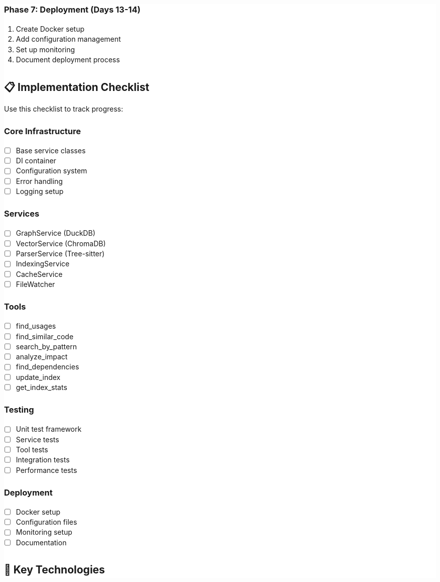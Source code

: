 ### Phase 7: Deployment (Days 13-14)
1. Create Docker setup
2. Add configuration management
3. Set up monitoring
4. Document deployment process

## 📋 Implementation Checklist

Use this checklist to track progress:

### Core Infrastructure
- [ ] Base service classes
- [ ] DI container
- [ ] Configuration system
- [ ] Error handling
- [ ] Logging setup

### Services
- [ ] GraphService (DuckDB)
- [ ] VectorService (ChromaDB)
- [ ] ParserService (Tree-sitter)
- [ ] IndexingService
- [ ] CacheService
- [ ] FileWatcher

### Tools
- [ ] find_usages
- [ ] find_similar_code
- [ ] search_by_pattern
- [ ] analyze_impact
- [ ] find_dependencies
- [ ] update_index
- [ ] get_index_stats

### Testing
- [ ] Unit test framework
- [ ] Service tests
- [ ] Tool tests
- [ ] Integration tests
- [ ] Performance tests

### Deployment
- [ ] Docker setup
- [ ] Configuration files
- [ ] Monitoring setup
- [ ] Documentation

## 🔧 Key Technologies
